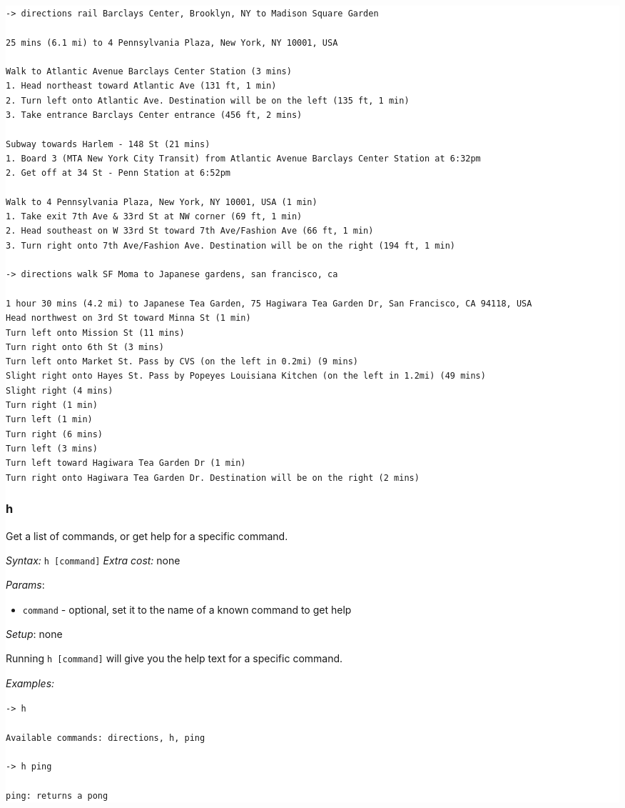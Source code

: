     -> directions rail Barclays Center, Brooklyn, NY to Madison Square Garden

    25 mins (6.1 mi) to 4 Pennsylvania Plaza, New York, NY 10001, USA

    Walk to Atlantic Avenue Barclays Center Station (3 mins)
    1. Head northeast toward Atlantic Ave (131 ft, 1 min)
    2. Turn left onto Atlantic Ave. Destination will be on the left (135 ft, 1 min)
    3. Take entrance Barclays Center entrance (456 ft, 2 mins)

    Subway towards Harlem - 148 St (21 mins)
    1. Board 3 (MTA New York City Transit) from Atlantic Avenue Barclays Center Station at 6:32pm
    2. Get off at 34 St - Penn Station at 6:52pm

    Walk to 4 Pennsylvania Plaza, New York, NY 10001, USA (1 min)
    1. Take exit 7th Ave & 33rd St at NW corner (69 ft, 1 min)
    2. Head southeast on W 33rd St toward 7th Ave/Fashion Ave (66 ft, 1 min)
    3. Turn right onto 7th Ave/Fashion Ave. Destination will be on the right (194 ft, 1 min)

    -> directions walk SF Moma to Japanese gardens, san francisco, ca

    1 hour 30 mins (4.2 mi) to Japanese Tea Garden, 75 Hagiwara Tea Garden Dr, San Francisco, CA 94118, USA
    Head northwest on 3rd St toward Minna St (1 min)
    Turn left onto Mission St (11 mins)
    Turn right onto 6th St (3 mins)
    Turn left onto Market St. Pass by CVS (on the left in 0.2mi) (9 mins)
    Slight right onto Hayes St. Pass by Popeyes Louisiana Kitchen (on the left in 1.2mi) (49 mins)
    Slight right (4 mins)
    Turn right (1 min)
    Turn left (1 min)
    Turn right (6 mins)
    Turn left (3 mins)
    Turn left toward Hagiwara Tea Garden Dr (1 min)
    Turn right onto Hagiwara Tea Garden Dr. Destination will be on the right (2 mins)

### h

Get a list of commands, or get help for a specific command.

*Syntax:* `h [command]`
*Extra cost:* none

*Params*:
* `command` - optional, set it to the name of a known command to get help

*Setup*: none

Running `h [command]` will give you the help text for a specific command.

*Examples:*

    -> h

    Available commands: directions, h, ping

    -> h ping

    ping: returns a pong
